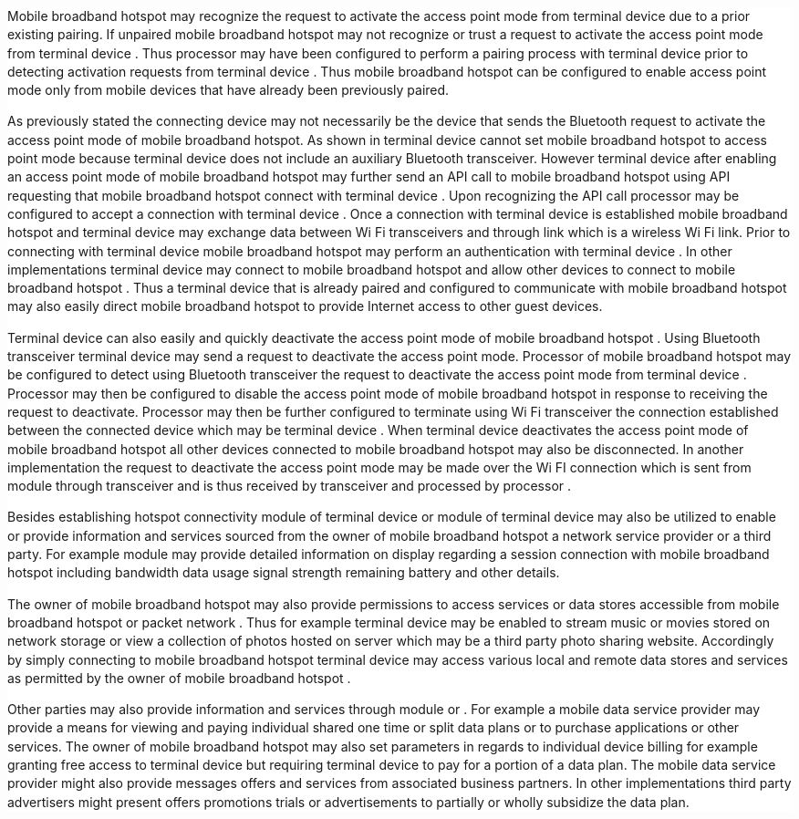 Mobile broadband hotspot may recognize the request to activate the access point mode from terminal device due to a prior existing pairing. If unpaired mobile broadband hotspot may not recognize or trust a request to activate the access point mode from terminal device . Thus processor may have been configured to perform a pairing process with terminal device prior to detecting activation requests from terminal device . Thus mobile broadband hotspot can be configured to enable access point mode only from mobile devices that have already been previously paired.

As previously stated the connecting device may not necessarily be the device that sends the Bluetooth request to activate the access point mode of mobile broadband hotspot. As shown in terminal device cannot set mobile broadband hotspot to access point mode because terminal device does not include an auxiliary Bluetooth transceiver. However terminal device after enabling an access point mode of mobile broadband hotspot may further send an API call to mobile broadband hotspot using API requesting that mobile broadband hotspot connect with terminal device . Upon recognizing the API call processor may be configured to accept a connection with terminal device . Once a connection with terminal device is established mobile broadband hotspot and terminal device may exchange data between Wi Fi transceivers and through link which is a wireless Wi Fi link. Prior to connecting with terminal device mobile broadband hotspot may perform an authentication with terminal device . In other implementations terminal device may connect to mobile broadband hotspot and allow other devices to connect to mobile broadband hotspot . Thus a terminal device that is already paired and configured to communicate with mobile broadband hotspot may also easily direct mobile broadband hotspot to provide Internet access to other guest devices.

Terminal device can also easily and quickly deactivate the access point mode of mobile broadband hotspot . Using Bluetooth transceiver terminal device may send a request to deactivate the access point mode. Processor of mobile broadband hotspot may be configured to detect using Bluetooth transceiver the request to deactivate the access point mode from terminal device . Processor may then be configured to disable the access point mode of mobile broadband hotspot in response to receiving the request to deactivate. Processor may then be further configured to terminate using Wi Fi transceiver the connection established between the connected device which may be terminal device . When terminal device deactivates the access point mode of mobile broadband hotspot all other devices connected to mobile broadband hotspot may also be disconnected. In another implementation the request to deactivate the access point mode may be made over the Wi FI connection which is sent from module through transceiver and is thus received by transceiver and processed by processor .

Besides establishing hotspot connectivity module of terminal device or module of terminal device may also be utilized to enable or provide information and services sourced from the owner of mobile broadband hotspot a network service provider or a third party. For example module may provide detailed information on display regarding a session connection with mobile broadband hotspot including bandwidth data usage signal strength remaining battery and other details.

The owner of mobile broadband hotspot may also provide permissions to access services or data stores accessible from mobile broadband hotspot or packet network . Thus for example terminal device may be enabled to stream music or movies stored on network storage or view a collection of photos hosted on server which may be a third party photo sharing website. Accordingly by simply connecting to mobile broadband hotspot terminal device may access various local and remote data stores and services as permitted by the owner of mobile broadband hotspot .

Other parties may also provide information and services through module or . For example a mobile data service provider may provide a means for viewing and paying individual shared one time or split data plans or to purchase applications or other services. The owner of mobile broadband hotspot may also set parameters in regards to individual device billing for example granting free access to terminal device but requiring terminal device to pay for a portion of a data plan. The mobile data service provider might also provide messages offers and services from associated business partners. In other implementations third party advertisers might present offers promotions trials or advertisements to partially or wholly subsidize the data plan.
